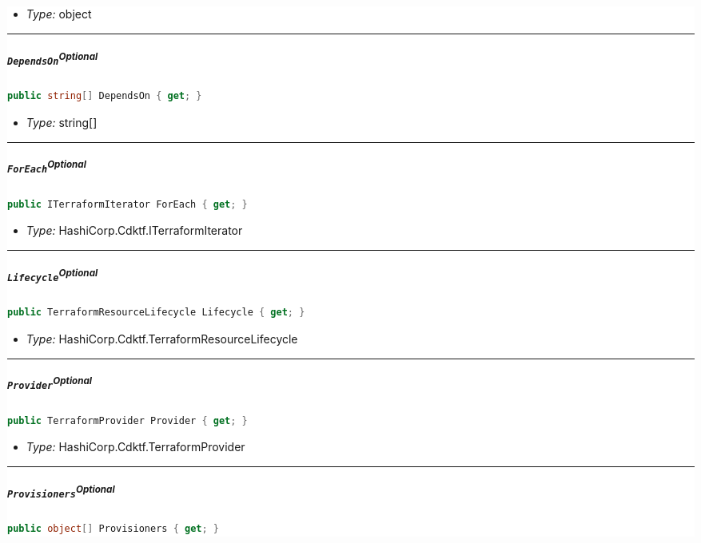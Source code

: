 - *Type:* object

---

##### `DependsOn`<sup>Optional</sup> <a name="DependsOn" id="@cdktf/provider-github.projectColumn.ProjectColumn.property.dependsOn"></a>

```csharp
public string[] DependsOn { get; }
```

- *Type:* string[]

---

##### `ForEach`<sup>Optional</sup> <a name="ForEach" id="@cdktf/provider-github.projectColumn.ProjectColumn.property.forEach"></a>

```csharp
public ITerraformIterator ForEach { get; }
```

- *Type:* HashiCorp.Cdktf.ITerraformIterator

---

##### `Lifecycle`<sup>Optional</sup> <a name="Lifecycle" id="@cdktf/provider-github.projectColumn.ProjectColumn.property.lifecycle"></a>

```csharp
public TerraformResourceLifecycle Lifecycle { get; }
```

- *Type:* HashiCorp.Cdktf.TerraformResourceLifecycle

---

##### `Provider`<sup>Optional</sup> <a name="Provider" id="@cdktf/provider-github.projectColumn.ProjectColumn.property.provider"></a>

```csharp
public TerraformProvider Provider { get; }
```

- *Type:* HashiCorp.Cdktf.TerraformProvider

---

##### `Provisioners`<sup>Optional</sup> <a name="Provisioners" id="@cdktf/provider-github.projectColumn.ProjectColumn.property.provisioners"></a>

```csharp
public object[] Provisioners { get; }
```
